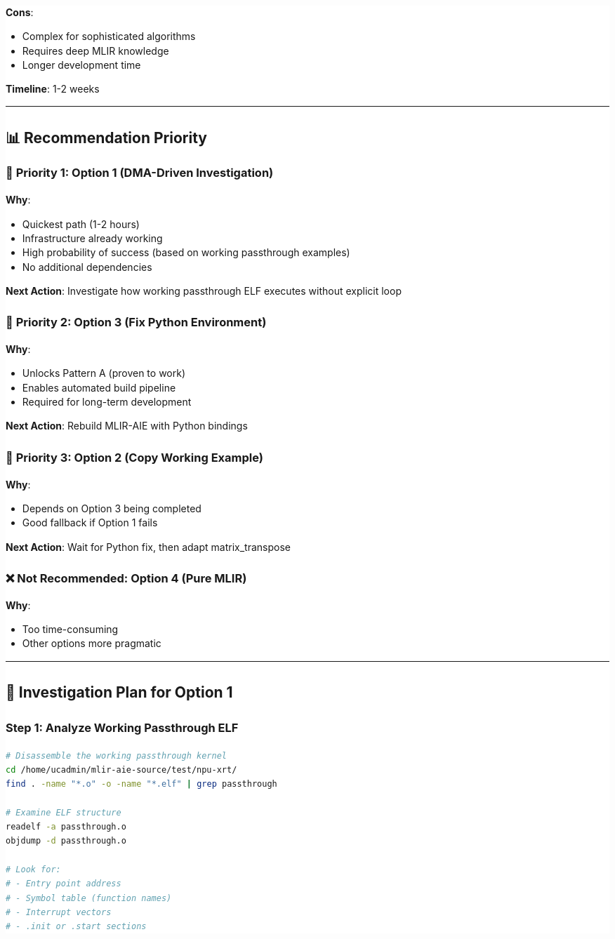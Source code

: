 **Cons**:
- Complex for sophisticated algorithms
- Requires deep MLIR knowledge
- Longer development time

**Timeline**: 1-2 weeks

---

## 📊 Recommendation Priority

### 🥇 **Priority 1: Option 1 (DMA-Driven Investigation)**

**Why**:
- Quickest path (1-2 hours)
- Infrastructure already working
- High probability of success (based on working passthrough examples)
- No additional dependencies

**Next Action**: Investigate how working passthrough ELF executes without explicit loop

### 🥈 **Priority 2: Option 3 (Fix Python Environment)**

**Why**:
- Unlocks Pattern A (proven to work)
- Enables automated build pipeline
- Required for long-term development

**Next Action**: Rebuild MLIR-AIE with Python bindings

### 🥉 **Priority 3: Option 2 (Copy Working Example)**

**Why**:
- Depends on Option 3 being completed
- Good fallback if Option 1 fails

**Next Action**: Wait for Python fix, then adapt matrix_transpose

### ❌ **Not Recommended: Option 4 (Pure MLIR)**

**Why**:
- Too time-consuming
- Other options more pragmatic

---

## 🔬 Investigation Plan for Option 1

### Step 1: Analyze Working Passthrough ELF

```bash
# Disassemble the working passthrough kernel
cd /home/ucadmin/mlir-aie-source/test/npu-xrt/
find . -name "*.o" -o -name "*.elf" | grep passthrough

# Examine ELF structure
readelf -a passthrough.o
objdump -d passthrough.o

# Look for:
# - Entry point address
# - Symbol table (function names)
# - Interrupt vectors
# - .init or .start sections
```
